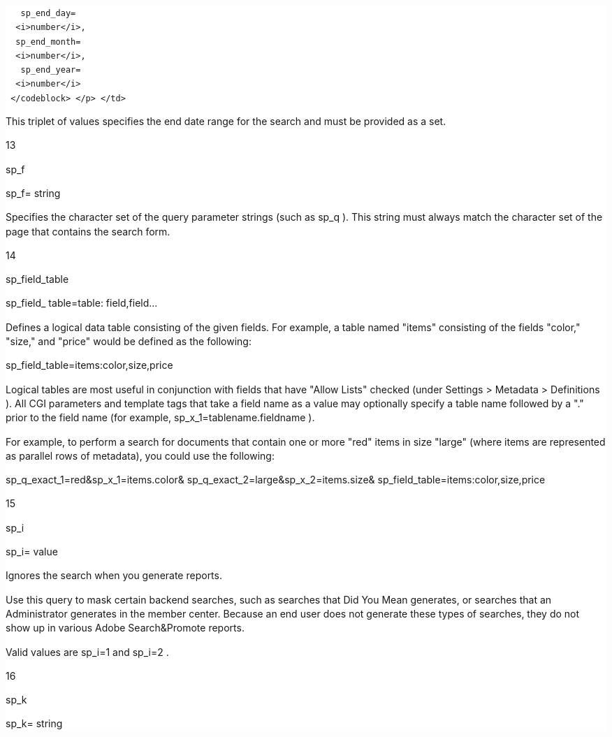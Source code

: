        sp_end_day= 
      <i>number</i>, 
      sp_end_month= 
      <i>number</i>, 
       sp_end_year= 
      <i>number</i> 
     </codeblock> </p> </td> 
   <td colname="col4"> <p>This triplet of values specifies the end date range for the search and must be provided as a set. </p> </td> 
  </tr> 
  <tr> 
   <td colname="col1"> <p>13 </p> </td> 
   <td colname="col2"> <p>sp_f </p> </td> 
   <td colname="col03"> <p> </p> </td> 
   <td colname="col3"> <p> <span class="codeph"> sp_f= string </span> </p> </td> 
   <td colname="col4"> <p>Specifies the character set of the query parameter strings (such as <span class="codeph"> sp_q </span>). This string must always match the character set of the page that contains the search form. </p> </td> 
  </tr> 
  <tr> 
   <td colname="col1"> <p>14 </p> </td> 
   <td colname="col2"> <p>sp_field_table </p> </td> 
   <td colname="col03"> <p> </p> </td> 
   <td colname="col3"> <p> 
     <codeblock>
       sp_field_ 
      table=table: 
      field,field... 
     </codeblock> </p> </td> 
   <td colname="col4"> <p>Defines a logical data table consisting of the given fields. For example, a table named "items" consisting of the fields "color," "size," and "price" would be defined as the following: </p> <p> <span class="codeph"> sp_field_table=items:color,size,price </span> </p> <p>Logical tables are most useful in conjunction with fields that have "Allow Lists" checked (under <span class="uicontrol"> Settings </span> &gt; <span class="uicontrol"> Metadata </span> &gt; <span class="uicontrol"> Definitions </span>). All CGI parameters and template tags that take a field name as a value may optionally specify a table name followed by a "." prior to the field name (for example, <span class="codeph"> sp_x_1=tablename.fieldname </span>). </p> <p>For example, to perform a search for documents that contain one or more "red" items in size "large" (where items are represented as parallel rows of metadata), you could use the following: </p> <p> 
     <codeblock>
       sp_q_exact_1=red&amp;sp_x_1=items.color&amp; 
      sp_q_exact_2=large&amp;sp_x_2=items.size&amp; 
      sp_field_table=items:color,size,price 
     </codeblock> </p> </td> 
  </tr> 
  <tr> 
   <td colname="col1"> <p>15 </p> </td> 
   <td colname="col2"> sp_i </td> 
   <td colname="col03"> <p> </p> </td> 
   <td colname="col3"> <p> <span class="codeph"> sp_i= <span class="varname"> value </span> </span> </p> </td> 
   <td colname="col4"> <p>Ignores the search when you generate reports. </p> <p>Use this query to mask certain backend searches, such as searches that Did You Mean generates, or searches that an Administrator generates in the member center. Because an end user does not generate these types of searches, they do not show up in various Adobe Search&amp;Promote reports. </p> <p>Valid values are <span class="codeph"> sp_i=1 </span> and <span class="codeph"> sp_i=2 </span>. </p> </td> 
  </tr> 
  <tr> 
   <td colname="col1"> <p>16 </p> </td> 
   <td colname="col2"> <p>sp_k </p> </td> 
   <td colname="col03"> <p> </p> </td> 
   <td colname="col3"> <p> <span class="codeph"> sp_k= string </span> </p> </td> 
